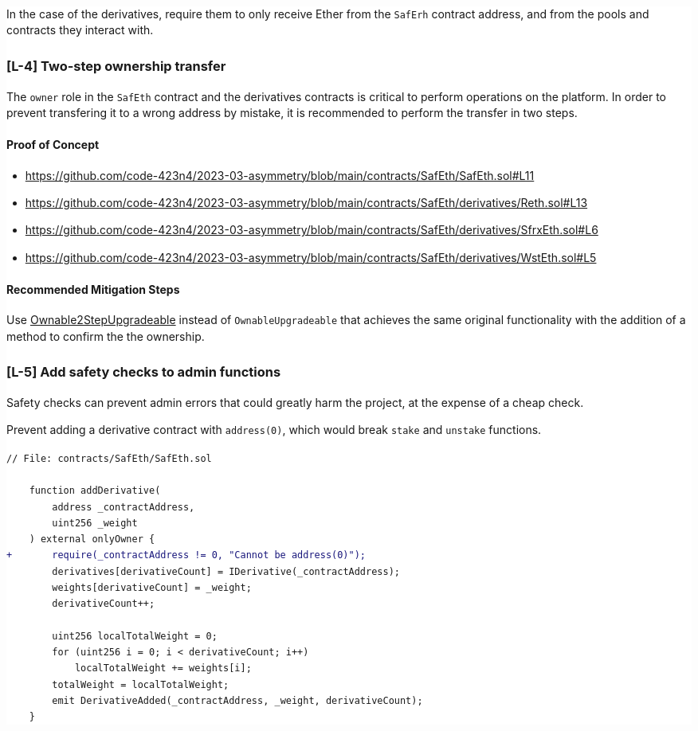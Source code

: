 In the case of the derivatives, require them to only receive Ether from the `SafErh` contract address, and from the pools and contracts they interact with.

### [L-4] Two-step ownership transfer

The `owner` role in the `SafEth` contract and the derivatives contracts is critical to perform operations on the platform. In order to prevent transfering it to a wrong address by mistake, it is recommended to perform the transfer in two steps.

#### Proof of Concept

- https://github.com/code-423n4/2023-03-asymmetry/blob/main/contracts/SafEth/SafEth.sol#L11

- https://github.com/code-423n4/2023-03-asymmetry/blob/main/contracts/SafEth/derivatives/Reth.sol#L13

- https://github.com/code-423n4/2023-03-asymmetry/blob/main/contracts/SafEth/derivatives/SfrxEth.sol#L6

- https://github.com/code-423n4/2023-03-asymmetry/blob/main/contracts/SafEth/derivatives/WstEth.sol#L5

#### Recommended Mitigation Steps

Use [Ownable2StepUpgradeable](https://github.com/OpenZeppelin/openzeppelin-contracts-upgradeable/blob/master/contracts/access/Ownable2StepUpgradeable.sol) instead of `OwnableUpgradeable` that achieves the same original functionality with the addition of a method to confirm the the ownership.

### [L-5] Add safety checks to admin functions

Safety checks can prevent admin errors that could greatly harm the project, at the expense of a cheap check.

Prevent adding a derivative contract with `address(0)`, which would break `stake` and `unstake` functions.

```diff
// File: contracts/SafEth/SafEth.sol

    function addDerivative(
        address _contractAddress,
        uint256 _weight
    ) external onlyOwner {
+       require(_contractAddress != 0, "Cannot be address(0)");
        derivatives[derivativeCount] = IDerivative(_contractAddress);
        weights[derivativeCount] = _weight;
        derivativeCount++;

        uint256 localTotalWeight = 0;
        for (uint256 i = 0; i < derivativeCount; i++)
            localTotalWeight += weights[i];
        totalWeight = localTotalWeight;
        emit DerivativeAdded(_contractAddress, _weight, derivativeCount);
    }
```
